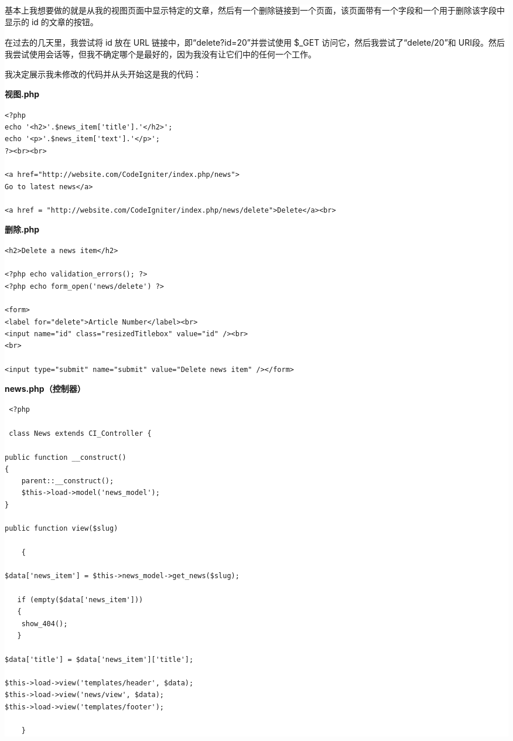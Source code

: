 基本上我想要做的就是从我的视图页面中显示特定的文章，然后有一个删除链接到一个页面，该页面带有一个字段和一个用于删除该字段中显示的 id 的文章的按钮。

在过去的几天里，我尝试将 id 放在 URL 链接中，即“delete?id=20”并尝试使用 $_GET 访问它，然后我尝试了“delete/20”和 URI段。然后我尝试使用会话等，但我不确定哪个是最好的，因为我没有让它们中的任何一个工作。

我决定展示我未修改的代码并从头开始这是我的代码：

**视图.php**

```
<?php 
echo '<h2>'.$news_item['title'].'</h2>';
echo '<p>'.$news_item['text'].'</p>'; 
?><br><br>

<a href="http://website.com/CodeIgniter/index.php/news">
Go to latest news</a>

<a href = "http://website.com/CodeIgniter/index.php/news/delete">Delete</a><br> 
```

**删除.php**

```
<h2>Delete a news item</h2>

<?php echo validation_errors(); ?>
<?php echo form_open('news/delete') ?>

<form>
<label for="delete">Article Number</label><br> 
<input name="id" class="resizedTitlebox" value="id" /><br>      
<br>

<input type="submit" name="submit" value="Delete news item" /></form> 
```

**news.php（控制器）**

```
 <?php

 class News extends CI_Controller {

public function __construct()
{
    parent::__construct();
    $this->load->model('news_model');
}

public function view($slug)

    {

$data['news_item'] = $this->news_model->get_news($slug);

   if (empty($data['news_item']))
   {
    show_404();
   }

$data['title'] = $data['news_item']['title'];

$this->load->view('templates/header', $data);
$this->load->view('news/view', $data);
$this->load->view('templates/footer');

    }
```